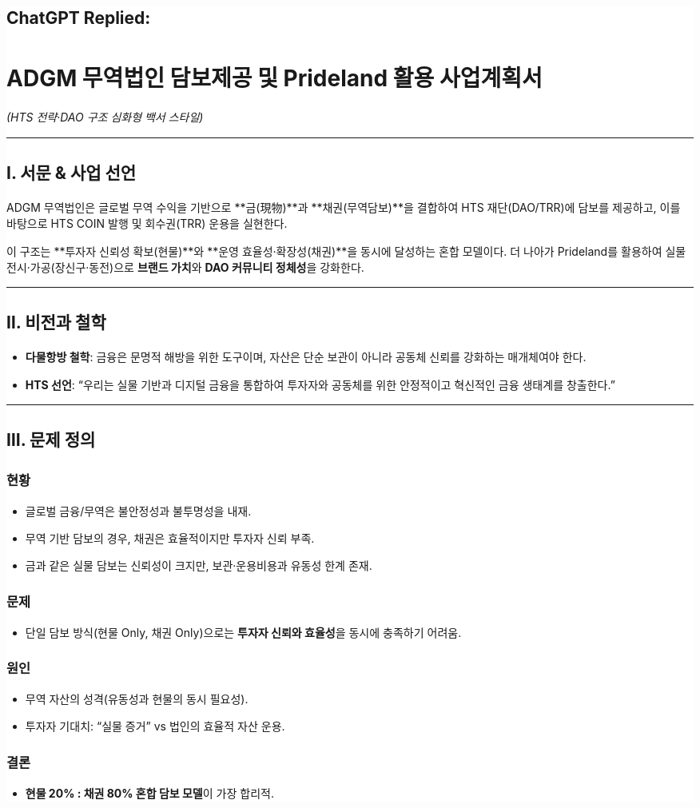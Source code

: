 
## ChatGPT Replied:

ADGM 무역법인 담보제공 및 Prideland 활용 사업계획서
===================================

_(HTS 전략·DAO 구조 심화형 백서 스타일)_

* * *

Ⅰ. 서문 & 사업 선언
-------------

ADGM 무역법인은 글로벌 무역 수익을 기반으로 \*\*금(現物)\*\*과 \*\*채권(무역담보)\*\*을 결합하여 HTS 재단(DAO/TRR)에 담보를 제공하고, 이를 바탕으로 HTS COIN 발행 및 회수권(TRR) 운용을 실현한다.

이 구조는 \*\*투자자 신뢰성 확보(현물)\*\*와 \*\*운영 효율성·확장성(채권)\*\*을 동시에 달성하는 혼합 모델이다. 더 나아가 Prideland를 활용하여 실물 전시·가공(장신구·동전)으로 **브랜드 가치**와 **DAO 커뮤니티 정체성**을 강화한다.

* * *

Ⅱ. 비전과 철학
---------

*   **다물항방 철학**: 금융은 문명적 해방을 위한 도구이며, 자산은 단순 보관이 아니라 공동체 신뢰를 강화하는 매개체여야 한다.
    
*   **HTS 선언**: “우리는 실물 기반과 디지털 금융을 통합하여 투자자와 공동체를 위한 안정적이고 혁신적인 금융 생태계를 창출한다.”
    

* * *

Ⅲ. 문제 정의
--------

### 현황

*   글로벌 금융/무역은 불안정성과 불투명성을 내재.
    
*   무역 기반 담보의 경우, 채권은 효율적이지만 투자자 신뢰 부족.
    
*   금과 같은 실물 담보는 신뢰성이 크지만, 보관·운용비용과 유동성 한계 존재.
    

### 문제

*   단일 담보 방식(현물 Only, 채권 Only)으로는 **투자자 신뢰와 효율성**을 동시에 충족하기 어려움.
    

### 원인

*   무역 자산의 성격(유동성과 현물의 동시 필요성).
    
*   투자자 기대치: “실물 증거” vs 법인의 효율적 자산 운용.
    

### 결론

*   **현물 20% : 채권 80% 혼합 담보 모델**이 가장 합리적.
    
